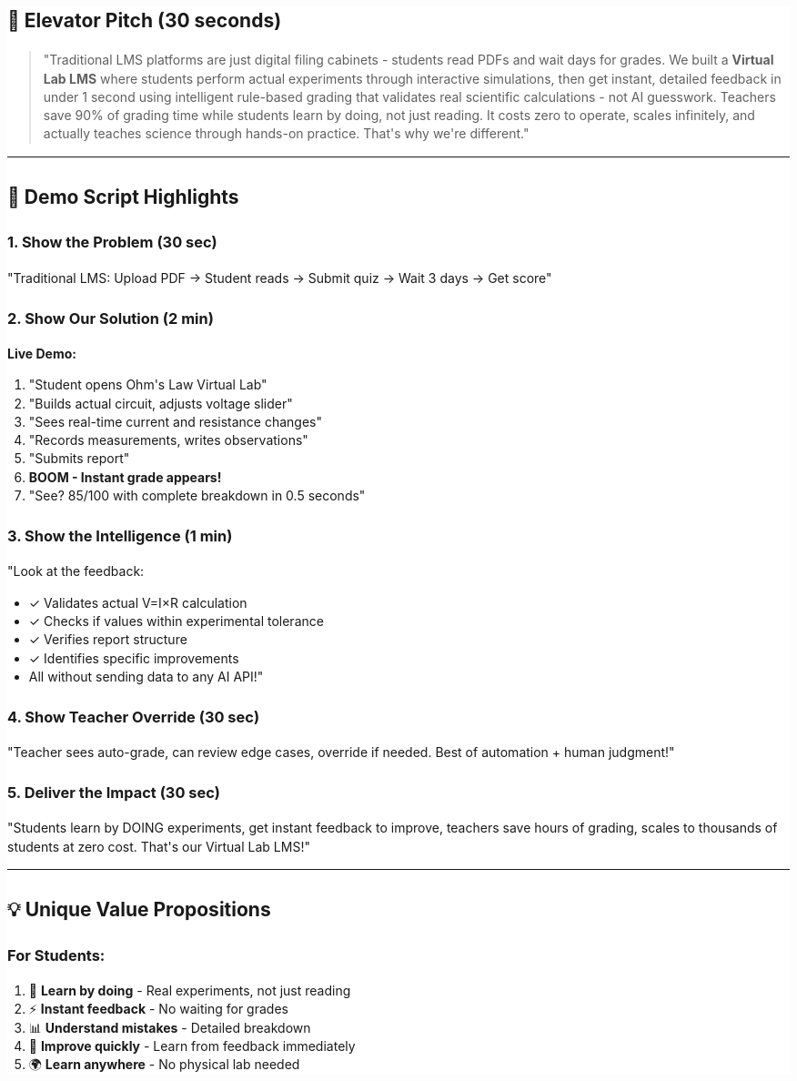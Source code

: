 
## 🎤 Elevator Pitch (30 seconds)

> "Traditional LMS platforms are just digital filing cabinets - students read PDFs and wait days for grades. We built a **Virtual Lab LMS** where students perform actual experiments through interactive simulations, then get instant, detailed feedback in under 1 second using intelligent rule-based grading that validates real scientific calculations - not AI guesswork. Teachers save 90% of grading time while students learn by doing, not just reading. It costs zero to operate, scales infinitely, and actually teaches science through hands-on practice. That's why we're different."

---

## 🎯 Demo Script Highlights

### 1. Show the Problem (30 sec)
"Traditional LMS: Upload PDF → Student reads → Submit quiz → Wait 3 days → Get score"

### 2. Show Our Solution (2 min)
**Live Demo:**
1. "Student opens Ohm's Law Virtual Lab"
2. "Builds actual circuit, adjusts voltage slider"
3. "Sees real-time current and resistance changes"
4. "Records measurements, writes observations"
5. "Submits report"
6. **BOOM - Instant grade appears!**
7. "See? 85/100 with complete breakdown in 0.5 seconds"

### 3. Show the Intelligence (1 min)
"Look at the feedback:
- ✓ Validates actual V=I×R calculation
- ✓ Checks if values within experimental tolerance
- ✓ Verifies report structure
- ✓ Identifies specific improvements
- All without sending data to any AI API!"

### 4. Show Teacher Override (30 sec)
"Teacher sees auto-grade, can review edge cases, override if needed. Best of automation + human judgment!"

### 5. Deliver the Impact (30 sec)
"Students learn by DOING experiments, get instant feedback to improve, teachers save hours of grading, scales to thousands of students at zero cost. That's our Virtual Lab LMS!"

---

## 💡 Unique Value Propositions

### For Students:
1. 🔬 **Learn by doing** - Real experiments, not just reading
2. ⚡ **Instant feedback** - No waiting for grades
3. 📊 **Understand mistakes** - Detailed breakdown
4. 🔄 **Improve quickly** - Learn from feedback immediately
5. 🌍 **Learn anywhere** - No physical lab needed

